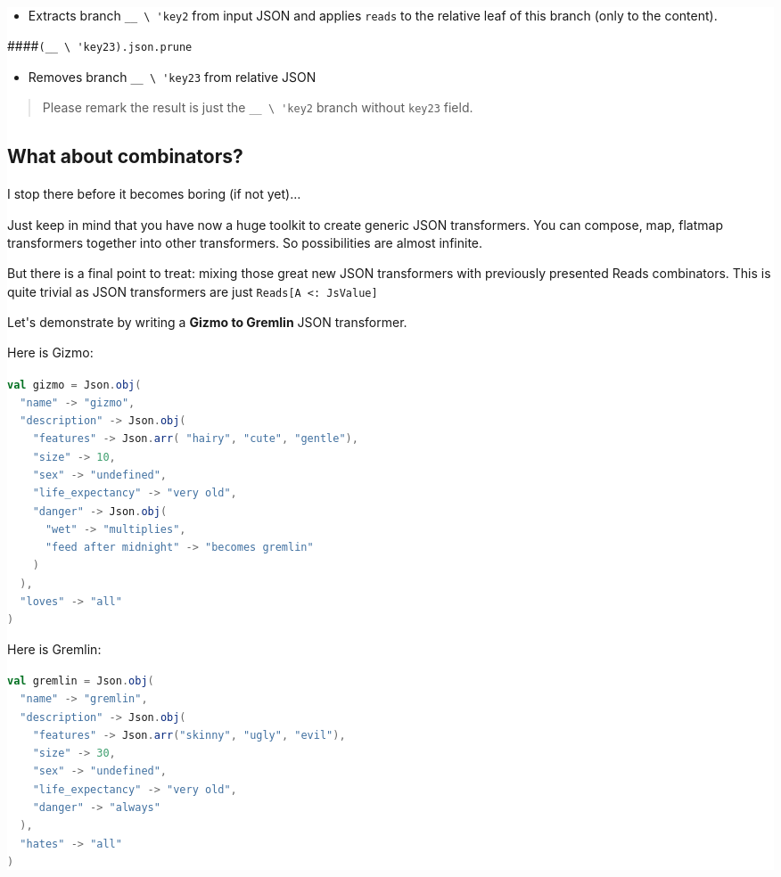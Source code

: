 - Extracts branch `__ \ 'key2` from input JSON and applies `reads` to the relative leaf of this branch (only to the content).


####`(__ \ 'key23).json.prune`

- Removes branch `__ \ 'key23` from relative JSON

> Please remark the result is just the `__ \ 'key2` branch without `key23` field.

## What about combinators?

I stop there before it becomes boring (if not yet)…

Just keep in mind that you have now a huge toolkit to create generic JSON transformers. You can compose, map, flatmap transformers together into other transformers. So possibilities are almost infinite.

But there is a final point to treat: mixing those great new JSON transformers with previously presented Reads combinators. This is quite trivial as JSON transformers are just `Reads[A <: JsValue]`

Let's demonstrate by writing a __Gizmo to Gremlin__ JSON transformer.

Here is Gizmo:

```scala
val gizmo = Json.obj(
  "name" -> "gizmo",
  "description" -> Json.obj(
    "features" -> Json.arr( "hairy", "cute", "gentle"),
    "size" -> 10,
    "sex" -> "undefined",
    "life_expectancy" -> "very old",
    "danger" -> Json.obj(
      "wet" -> "multiplies",
      "feed after midnight" -> "becomes gremlin"
    )
  ),
  "loves" -> "all"
)
```

Here is Gremlin:

```scala
val gremlin = Json.obj(
  "name" -> "gremlin",
  "description" -> Json.obj(
    "features" -> Json.arr("skinny", "ugly", "evil"),
    "size" -> 30,
    "sex" -> "undefined",
    "life_expectancy" -> "very old",
    "danger" -> "always"
  ),
  "hates" -> "all"
)
```
